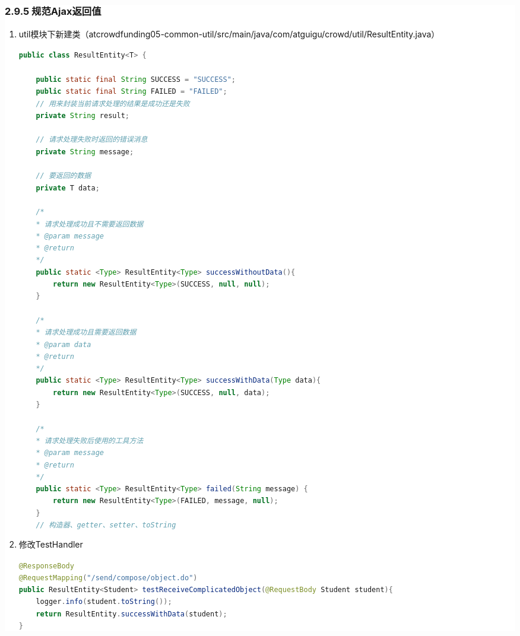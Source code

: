 ### 2.9.5 规范Ajax返回值
1. util模块下新建类（atcrowdfunding05-common-util/src/main/java/com/atguigu/crowd/util/ResultEntity.java）
    ```java
    public class ResultEntity<T> {

        public static final String SUCCESS = "SUCCESS";
        public static final String FAILED = "FAILED";
        // 用来封装当前请求处理的结果是成功还是失败
        private String result;

        // 请求处理失败时返回的错误消息
        private String message;

        // 要返回的数据
        private T data;

        /*
        * 请求处理成功且不需要返回数据
        * @param message
        * @return
        */
        public static <Type> ResultEntity<Type> successWithoutData(){
            return new ResultEntity<Type>(SUCCESS, null, null);
        }

        /*
        * 请求处理成功且需要返回数据
        * @param data
        * @return
        */
        public static <Type> ResultEntity<Type> successWithData(Type data){
            return new ResultEntity<Type>(SUCCESS, null, data);
        }

        /*
        * 请求处理失败后使用的工具方法
        * @param message
        * @return
        */
        public static <Type> ResultEntity<Type> failed(String message) {
            return new ResultEntity<Type>(FAILED, message, null);
        }   
        // 构造器、getter、setter、toString
    ```

2. 修改TestHandler
    ```java
    @ResponseBody
    @RequestMapping("/send/compose/object.do")
    public ResultEntity<Student> testReceiveComplicatedObject(@RequestBody Student student){
        logger.info(student.toString());
        return ResultEntity.successWithData(student);
    }
    ```
